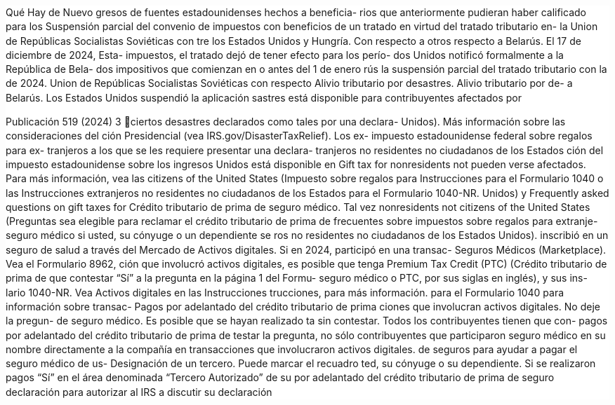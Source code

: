 Qué Hay de Nuevo                                                  gresos de fuentes estadounidenses hechos a beneficia-
                                                                  rios que anteriormente pudieran haber calificado para los
Suspensión parcial del convenio de impuestos con                  beneficios de un tratado en virtud del tratado tributario en-
la Union de Repúblicas Socialistas Soviéticas con                 tre los Estados Unidos y Hungría. Con respecto a otros
respecto a Belarús. El 17 de diciembre de 2024, Esta-             impuestos, el tratado dejó de tener efecto para los perío-
dos Unidos notificó formalmente a la República de Bela-           dos impositivos que comienzan en o antes del 1 de enero
rús la suspensión parcial del tratado tributario con la           de 2024.
Union de Repúblicas Socialistas Soviéticas con respecto           Alivio tributario por desastres. Alivio tributario por de-
a Belarús. Los Estados Unidos suspendió la aplicación             sastres está disponible para contribuyentes afectados por

Publicación 519 (2024)                                                                                                       3
ciertos desastres declarados como tales por una declara-       Unidos). Más información sobre las consideraciones del
ción Presidencial (vea IRS.gov/DisasterTaxRelief). Los ex-     impuesto estadounidense federal sobre regalos para ex-
tranjeros a los que se les requiere presentar una declara-     tranjeros no residentes no ciudadanos de los Estados
ción del impuesto estadounidense sobre los ingresos            Unidos está disponible en Gift tax for nonresidents not
pueden verse afectados. Para más información, vea las          citizens of the United States (Impuesto sobre regalos para
Instrucciones para el Formulario 1040 o las Instrucciones      extranjeros no residentes no ciudadanos de los Estados
para el Formulario 1040-NR.                                    Unidos) y Frequently asked questions on gift taxes for
Crédito tributario de prima de seguro médico. Tal vez          nonresidents not citizens of the United States (Preguntas
sea elegible para reclamar el crédito tributario de prima de   frecuentes sobre impuestos sobre regalos para extranje-
seguro médico si usted, su cónyuge o un dependiente se         ros no residentes no ciudadanos de los Estados Unidos).
inscribió en un seguro de salud a través del Mercado de        Activos digitales. Si en 2024, participó en una transac-
Seguros Médicos (Marketplace). Vea el Formulario 8962,         ción que involucró activos digitales, es posible que tenga
Premium Tax Credit (PTC) (Crédito tributario de prima de       que contestar “Sí” a la pregunta en la página 1 del Formu-
seguro médico o PTC, por sus siglas en inglés), y sus ins-     lario 1040-NR. Vea Activos digitales en las Instrucciones
trucciones, para más información.                              para el Formulario 1040 para información sobre transac-
Pagos por adelantado del crédito tributario de prima           ciones que involucran activos digitales. No deje la pregun-
de seguro médico. Es posible que se hayan realizado            ta sin contestar. Todos los contribuyentes tienen que con-
pagos por adelantado del crédito tributario de prima de        testar la pregunta, no sólo contribuyentes que participaron
seguro médico en su nombre directamente a la compañía          en transacciones que involucraron activos digitales.
de seguros para ayudar a pagar el seguro médico de us-         Designación de un tercero. Puede marcar el recuadro
ted, su cónyuge o su dependiente. Si se realizaron pagos       “Sí” en el área denominada “Tercero Autorizado” de su
por adelantado del crédito tributario de prima de seguro       declaración para autorizar al IRS a discutir su declaración